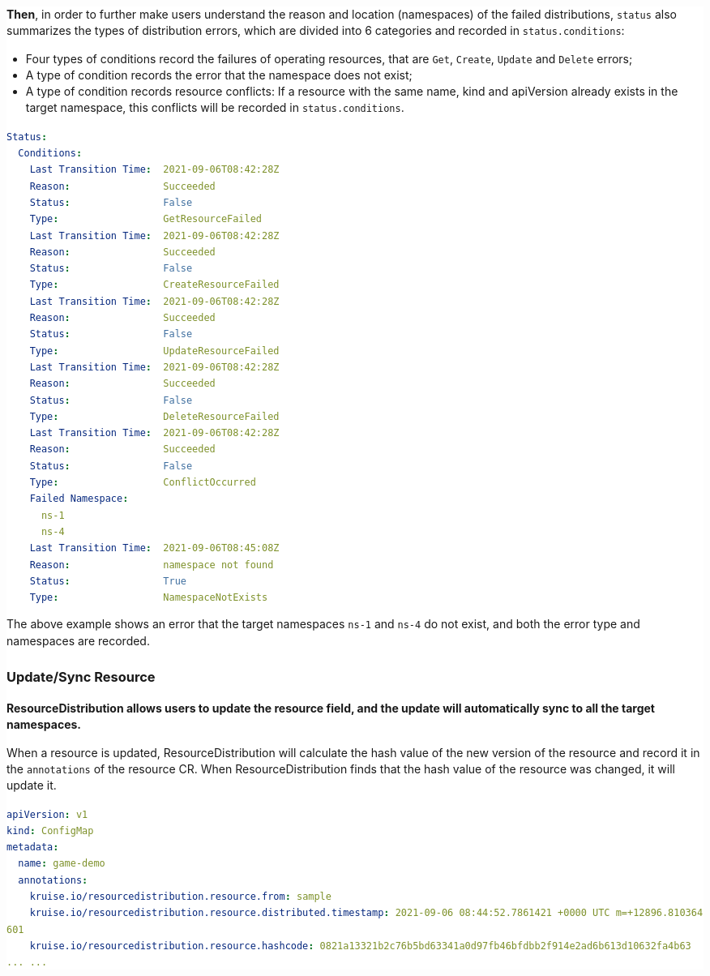 **Then**, in order to further make users understand the reason and location (namespaces) of the failed distributions, `status` also summarizes the types of distribution errors, which are divided into 6 categories and recorded in `status.conditions`:

- Four types of conditions record the failures of operating resources, that are `Get`, `Create`, `Update` and `Delete` errors;
- A type of condition records the error that the namespace does not exist;
- A type of condition records resource conflicts: If a resource with the same name, kind and apiVersion already exists in the target namespace, this conflicts will be recorded in `status.conditions`.
```yaml
Status:
  Conditions:
    Last Transition Time:  2021-09-06T08:42:28Z
    Reason:                Succeeded
    Status:                False
    Type:                  GetResourceFailed
    Last Transition Time:  2021-09-06T08:42:28Z
    Reason:                Succeeded
    Status:                False
    Type:                  CreateResourceFailed
    Last Transition Time:  2021-09-06T08:42:28Z
    Reason:                Succeeded
    Status:                False
    Type:                  UpdateResourceFailed
    Last Transition Time:  2021-09-06T08:42:28Z
    Reason:                Succeeded
    Status:                False
    Type:                  DeleteResourceFailed
    Last Transition Time:  2021-09-06T08:42:28Z
    Reason:                Succeeded
    Status:                False
    Type:                  ConflictOccurred
    Failed Namespace:
      ns-1
      ns-4
    Last Transition Time:  2021-09-06T08:45:08Z
    Reason:                namespace not found
    Status:                True
    Type:                  NamespaceNotExists
```
The above example shows an error that the target namespaces `ns-1` and `ns-4` do not exist, and both the error type and namespaces are recorded.

### Update/Sync Resource
**ResourceDistribution allows users to update the resource field, and the update will automatically sync to all the target namespaces.**

When a resource is updated, ResourceDistribution will calculate the hash value of the new version of the resource and record it in the `annotations` of the resource CR. When ResourceDistribution finds that the hash value of the resource was changed, it will update it.
```yaml
apiVersion: v1
kind: ConfigMap
metadata:
  name: game-demo
  annotations:  
    kruise.io/resourcedistribution.resource.from: sample
    kruise.io/resourcedistribution.resource.distributed.timestamp: 2021-09-06 08:44:52.7861421 +0000 UTC m=+12896.810364601
    kruise.io/resourcedistribution.resource.hashcode: 0821a13321b2c76b5bd63341a0d97fb46bfdbb2f914e2ad6b613d10632fa4b63
... ...
```
